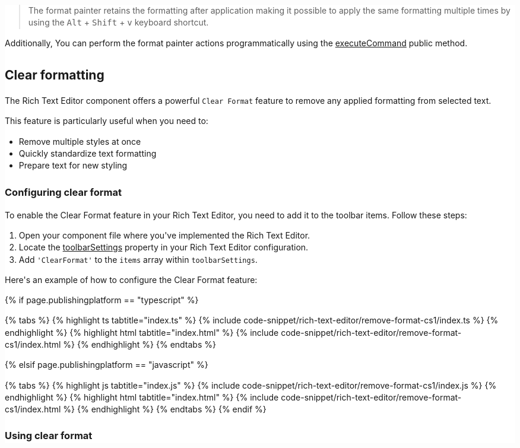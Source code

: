 > The format painter retains the formatting after application making it possible to apply the same formatting multiple times by using the <kbd>Alt</kbd> + <kbd>Shift</kbd> + <kbd>v</kbd> keyboard shortcut.

Additionally, You can perform the format painter actions programmatically using the [executeCommand](../exec-command) public method.

## Clear formatting

The Rich Text Editor component offers a powerful `Clear Format` feature to remove any applied formatting from selected text.

This feature is particularly useful when you need to:

- Remove multiple styles at once
- Quickly standardize text formatting
- Prepare text for new styling

### Configuring clear format

To enable the Clear Format feature in your Rich Text Editor, you need to add it to the toolbar items. Follow these steps:

1. Open your component file where you've implemented the Rich Text Editor.
2. Locate the [toolbarSettings](https://helpej2.syncfusion.com/documentation/api/rich-text-editor/#toolbarsettings) property in your Rich Text Editor configuration.
3. Add `'ClearFormat'` to the `items` array within `toolbarSettings`.

Here's an example of how to configure the Clear Format feature:

{% if page.publishingplatform == "typescript" %}

{% tabs %}
{% highlight ts tabtitle="index.ts" %}
{% include code-snippet/rich-text-editor/remove-format-cs1/index.ts %}
{% endhighlight %}
{% highlight html tabtitle="index.html" %}
{% include code-snippet/rich-text-editor/remove-format-cs1/index.html %}
{% endhighlight %}
{% endtabs %}

{% elsif page.publishingplatform == "javascript" %}

{% tabs %}
{% highlight js tabtitle="index.js" %}
{% include code-snippet/rich-text-editor/remove-format-cs1/index.js %}
{% endhighlight %}
{% highlight html tabtitle="index.html" %}
{% include code-snippet/rich-text-editor/remove-format-cs1/index.html %}
{% endhighlight %}
{% endtabs %}
{% endif %}

### Using clear format
